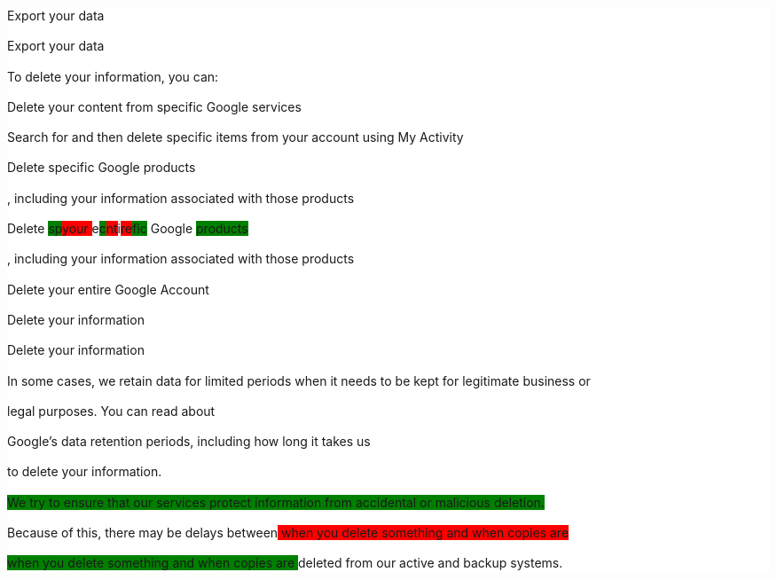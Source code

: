 
Export your data


Export your data


To delete your information, you can:


Delete your content from specific Google services


Search for and then delete specific items from your account using My Activity


Delete specific Google products


, including your information associated with those products


<span style="background-color: green;">
</span>Delete <span style="background-color: green;">sp</span><span style="background-color: red;">your </span>e<span style="background-color: green;">c</span><span style="background-color: red;">nt</span>i<span style="background-color: red;">re</span><span style="background-color: green;">fic</span> Google <span style="background-color: green;">products


, including your information associated with those products


Delete your entire Google </span>Account


Delete your information


Delete your information


In some cases, we retain data for limited periods when it needs to be kept for legitimate business or<span style="background-color: green;"> </span><span style="background-color: red;">


</span>legal purposes. You can read about<span style="background-color: red;"> </span><span style="background-color: green;">


</span>Google’s data retention periods, including how long it takes us<span style="background-color: green;"> </span><span style="background-color: red;">


</span>to delete your information.


<span style="background-color: red;">
</span>We try to ensure that our services protect information from accidental or malicious deletion.<span style="background-color: green;"> </span><span style="background-color: red;">


</span>Because of this, there may be delays between<span style="background-color: red;"> when you delete something and when copies are</span>


<span style="background-color: green;">when you delete something and when copies are </span>deleted from our active and backup systems.
